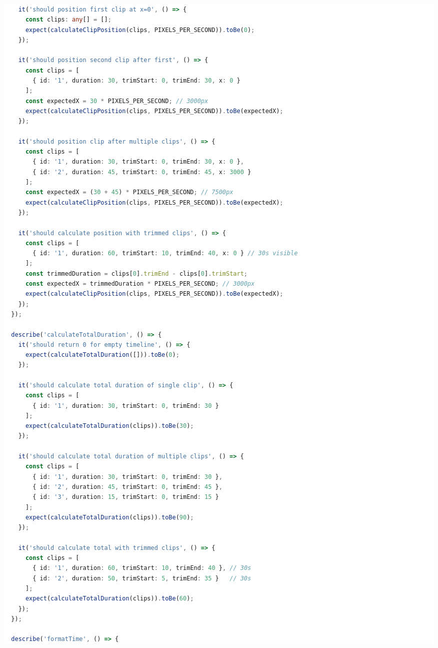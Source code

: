 ```typescript
    it('should position first clip at x=0', () => {
      const clips: any[] = [];
      expect(calculateClipPosition(clips, PIXELS_PER_SECOND)).toBe(0);
    });

    it('should position second clip after first', () => {
      const clips = [
        { id: '1', duration: 30, trimStart: 0, trimEnd: 30, x: 0 }
      ];
      const expectedX = 30 * PIXELS_PER_SECOND; // 3000px
      expect(calculateClipPosition(clips, PIXELS_PER_SECOND)).toBe(expectedX);
    });

    it('should position clip after multiple clips', () => {
      const clips = [
        { id: '1', duration: 30, trimStart: 0, trimEnd: 30, x: 0 },
        { id: '2', duration: 45, trimStart: 0, trimEnd: 45, x: 3000 }
      ];
      const expectedX = (30 + 45) * PIXELS_PER_SECOND; // 7500px
      expect(calculateClipPosition(clips, PIXELS_PER_SECOND)).toBe(expectedX);
    });

    it('should calculate position with trimmed clips', () => {
      const clips = [
        { id: '1', duration: 60, trimStart: 10, trimEnd: 40, x: 0 } // 30s visible
      ];
      const trimmedDuration = clips[0].trimEnd - clips[0].trimStart;
      const expectedX = trimmedDuration * PIXELS_PER_SECOND; // 3000px
      expect(calculateClipPosition(clips, PIXELS_PER_SECOND)).toBe(expectedX);
    });
  });

  describe('calculateTotalDuration', () => {
    it('should return 0 for empty timeline', () => {
      expect(calculateTotalDuration([])).toBe(0);
    });

    it('should calculate total duration of single clip', () => {
      const clips = [
        { id: '1', duration: 30, trimStart: 0, trimEnd: 30 }
      ];
      expect(calculateTotalDuration(clips)).toBe(30);
    });

    it('should calculate total duration of multiple clips', () => {
      const clips = [
        { id: '1', duration: 30, trimStart: 0, trimEnd: 30 },
        { id: '2', duration: 45, trimStart: 0, trimEnd: 45 },
        { id: '3', duration: 15, trimStart: 0, trimEnd: 15 }
      ];
      expect(calculateTotalDuration(clips)).toBe(90);
    });

    it('should calculate total with trimmed clips', () => {
      const clips = [
        { id: '1', duration: 60, trimStart: 10, trimEnd: 40 }, // 30s
        { id: '2', duration: 50, trimStart: 5, trimEnd: 35 }   // 30s
      ];
      expect(calculateTotalDuration(clips)).toBe(60);
    });
  });

  describe('formatTime', () => {
```